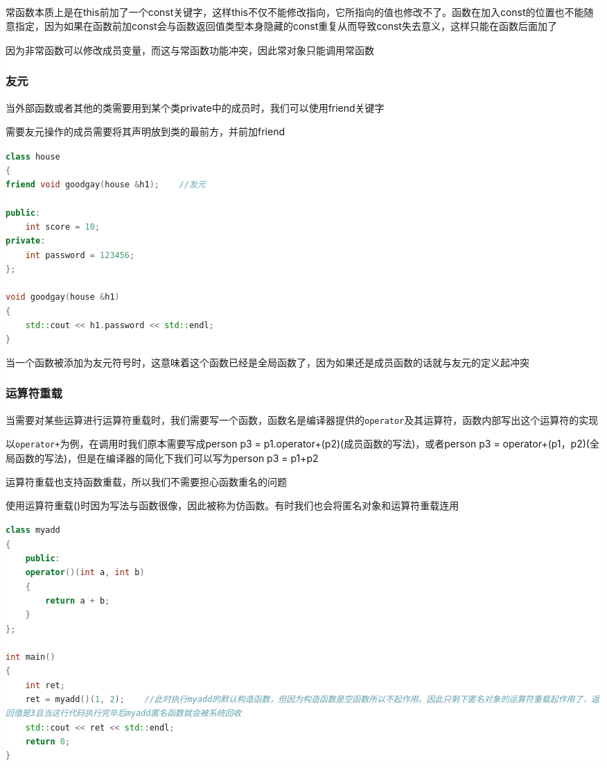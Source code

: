 常函数本质上是在this前加了一个const关键字，这样this不仅不能修改指向，它所指向的值也修改不了。函数在加入const的位置也不能随意指定，因为如果在函数前加const会与函数返回值类型本身隐藏的const重复从而导致const失去意义，这样只能在函数后面加了

因为非常函数可以修改成员变量，而这与常函数功能冲突，因此常对象只能调用常函数

### 友元  

当外部函数或者其他的类需要用到某个类private中的成员时，我们可以使用friend关键字

需要友元操作的成员需要将其声明放到类的最前方，并前加friend
```cpp
class house
{
friend void goodgay(house &h1);    //友元

public:
    int score = 10;
private:
    int password = 123456;
};

void goodgay(house &h1)
{
    std::cout << h1.password << std::endl;
}

```

当一个函数被添加为友元符号时，这意味着这个函数已经是全局函数了，因为如果还是成员函数的话就与友元的定义起冲突

### 运算符重载

当需要对某些运算进行运算符重载时，我们需要写一个函数，函数名是编译器提供的`operator`及其运算符，函数内部写出这个运算符的实现

以`operator+`为例，在调用时我们原本需要写成person p3 = p1.operator+(p2)(成员函数的写法)，或者person p3 = operator+(p1，p2)(全局函数的写法)，但是在编译器的简化下我们可以写为person p3 = p1+p2

运算符重载也支持函数重载，所以我们不需要担心函数重名的问题

使用运算符重载()时因为写法与函数很像，因此被称为仿函数。有时我们也会将匿名对象和运算符重载连用
```cpp
class myadd
{
    public:
    operator()(int a, int b)
    {
        return a + b;
    }
};

int main()
{
    int ret;
    ret = myadd()(1, 2);    //此时执行myadd的默认构造函数，但因为构造函数是空函数所以不起作用。因此只剩下匿名对象的运算符重载起作用了，返回值是3且当这行代码执行完毕后myadd匿名函数就会被系统回收
    std::cout << ret << std::endl;
    return 0;
}
```

